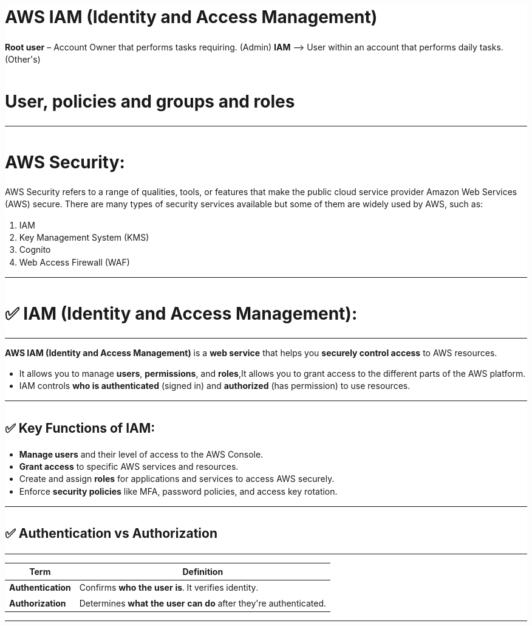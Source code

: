 # AWS IAM (Identity and Access Management)

**Root user** – Account Owner that performs tasks requiring. (Admin)
**IAM** --> User within an account that performs daily tasks. (Other's)

# User, policies and groups and roles
---
# AWS Security: 
AWS Security refers to a range of qualities, tools, or features that make the public cloud service provider Amazon Web Services (AWS) secure.
There are many types of security services available but some of them are widely used by AWS, such as:
1. IAM
2. Key Management System (KMS)
3. Cognito
4. Web Access Firewall (WAF)

---
# ✅ IAM (Identity and Access Management):
------------------------------------------
**AWS IAM (Identity and Access Management)** is a **web service** that helps you **securely control access** to AWS resources.

* It allows you to manage **users**, **permissions**, and **roles**,It allows you to grant access to the different parts of the AWS platform.
* IAM controls **who is authenticated** (signed in) and **authorized** (has permission) to use resources.

---
## ✅ Key Functions of IAM:

* **Manage users** and their level of access to the AWS Console.
* **Grant access** to specific AWS services and resources.
* Create and assign **roles** for applications and services to access AWS securely.
* Enforce **security policies** like MFA, password policies, and access key rotation.

---

## ✅ Authentication vs Authorization
-----------------------------------------------------------------------------------------
| **Term**           | **Definition**                                                   |
| ------------------ | ---------------------------------------------------------------- |
| **Authentication** | Confirms **who the user is**. It verifies identity.              |
| **Authorization**  | Determines **what the user can do** after they're authenticated. |
-----------------------------------------------------------------------------------------
